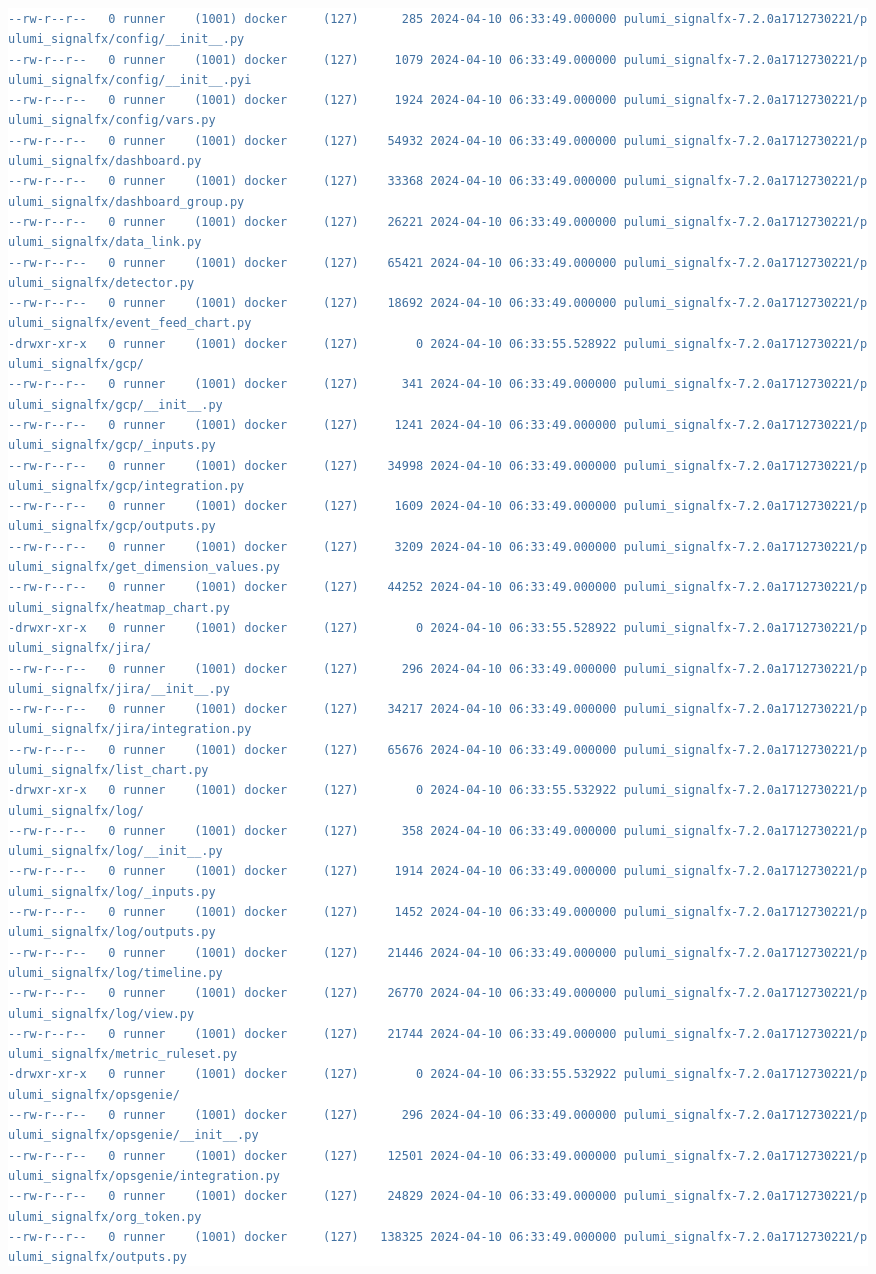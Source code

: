 ```diff
--rw-r--r--   0 runner    (1001) docker     (127)      285 2024-04-10 06:33:49.000000 pulumi_signalfx-7.2.0a1712730221/pulumi_signalfx/config/__init__.py
--rw-r--r--   0 runner    (1001) docker     (127)     1079 2024-04-10 06:33:49.000000 pulumi_signalfx-7.2.0a1712730221/pulumi_signalfx/config/__init__.pyi
--rw-r--r--   0 runner    (1001) docker     (127)     1924 2024-04-10 06:33:49.000000 pulumi_signalfx-7.2.0a1712730221/pulumi_signalfx/config/vars.py
--rw-r--r--   0 runner    (1001) docker     (127)    54932 2024-04-10 06:33:49.000000 pulumi_signalfx-7.2.0a1712730221/pulumi_signalfx/dashboard.py
--rw-r--r--   0 runner    (1001) docker     (127)    33368 2024-04-10 06:33:49.000000 pulumi_signalfx-7.2.0a1712730221/pulumi_signalfx/dashboard_group.py
--rw-r--r--   0 runner    (1001) docker     (127)    26221 2024-04-10 06:33:49.000000 pulumi_signalfx-7.2.0a1712730221/pulumi_signalfx/data_link.py
--rw-r--r--   0 runner    (1001) docker     (127)    65421 2024-04-10 06:33:49.000000 pulumi_signalfx-7.2.0a1712730221/pulumi_signalfx/detector.py
--rw-r--r--   0 runner    (1001) docker     (127)    18692 2024-04-10 06:33:49.000000 pulumi_signalfx-7.2.0a1712730221/pulumi_signalfx/event_feed_chart.py
-drwxr-xr-x   0 runner    (1001) docker     (127)        0 2024-04-10 06:33:55.528922 pulumi_signalfx-7.2.0a1712730221/pulumi_signalfx/gcp/
--rw-r--r--   0 runner    (1001) docker     (127)      341 2024-04-10 06:33:49.000000 pulumi_signalfx-7.2.0a1712730221/pulumi_signalfx/gcp/__init__.py
--rw-r--r--   0 runner    (1001) docker     (127)     1241 2024-04-10 06:33:49.000000 pulumi_signalfx-7.2.0a1712730221/pulumi_signalfx/gcp/_inputs.py
--rw-r--r--   0 runner    (1001) docker     (127)    34998 2024-04-10 06:33:49.000000 pulumi_signalfx-7.2.0a1712730221/pulumi_signalfx/gcp/integration.py
--rw-r--r--   0 runner    (1001) docker     (127)     1609 2024-04-10 06:33:49.000000 pulumi_signalfx-7.2.0a1712730221/pulumi_signalfx/gcp/outputs.py
--rw-r--r--   0 runner    (1001) docker     (127)     3209 2024-04-10 06:33:49.000000 pulumi_signalfx-7.2.0a1712730221/pulumi_signalfx/get_dimension_values.py
--rw-r--r--   0 runner    (1001) docker     (127)    44252 2024-04-10 06:33:49.000000 pulumi_signalfx-7.2.0a1712730221/pulumi_signalfx/heatmap_chart.py
-drwxr-xr-x   0 runner    (1001) docker     (127)        0 2024-04-10 06:33:55.528922 pulumi_signalfx-7.2.0a1712730221/pulumi_signalfx/jira/
--rw-r--r--   0 runner    (1001) docker     (127)      296 2024-04-10 06:33:49.000000 pulumi_signalfx-7.2.0a1712730221/pulumi_signalfx/jira/__init__.py
--rw-r--r--   0 runner    (1001) docker     (127)    34217 2024-04-10 06:33:49.000000 pulumi_signalfx-7.2.0a1712730221/pulumi_signalfx/jira/integration.py
--rw-r--r--   0 runner    (1001) docker     (127)    65676 2024-04-10 06:33:49.000000 pulumi_signalfx-7.2.0a1712730221/pulumi_signalfx/list_chart.py
-drwxr-xr-x   0 runner    (1001) docker     (127)        0 2024-04-10 06:33:55.532922 pulumi_signalfx-7.2.0a1712730221/pulumi_signalfx/log/
--rw-r--r--   0 runner    (1001) docker     (127)      358 2024-04-10 06:33:49.000000 pulumi_signalfx-7.2.0a1712730221/pulumi_signalfx/log/__init__.py
--rw-r--r--   0 runner    (1001) docker     (127)     1914 2024-04-10 06:33:49.000000 pulumi_signalfx-7.2.0a1712730221/pulumi_signalfx/log/_inputs.py
--rw-r--r--   0 runner    (1001) docker     (127)     1452 2024-04-10 06:33:49.000000 pulumi_signalfx-7.2.0a1712730221/pulumi_signalfx/log/outputs.py
--rw-r--r--   0 runner    (1001) docker     (127)    21446 2024-04-10 06:33:49.000000 pulumi_signalfx-7.2.0a1712730221/pulumi_signalfx/log/timeline.py
--rw-r--r--   0 runner    (1001) docker     (127)    26770 2024-04-10 06:33:49.000000 pulumi_signalfx-7.2.0a1712730221/pulumi_signalfx/log/view.py
--rw-r--r--   0 runner    (1001) docker     (127)    21744 2024-04-10 06:33:49.000000 pulumi_signalfx-7.2.0a1712730221/pulumi_signalfx/metric_ruleset.py
-drwxr-xr-x   0 runner    (1001) docker     (127)        0 2024-04-10 06:33:55.532922 pulumi_signalfx-7.2.0a1712730221/pulumi_signalfx/opsgenie/
--rw-r--r--   0 runner    (1001) docker     (127)      296 2024-04-10 06:33:49.000000 pulumi_signalfx-7.2.0a1712730221/pulumi_signalfx/opsgenie/__init__.py
--rw-r--r--   0 runner    (1001) docker     (127)    12501 2024-04-10 06:33:49.000000 pulumi_signalfx-7.2.0a1712730221/pulumi_signalfx/opsgenie/integration.py
--rw-r--r--   0 runner    (1001) docker     (127)    24829 2024-04-10 06:33:49.000000 pulumi_signalfx-7.2.0a1712730221/pulumi_signalfx/org_token.py
--rw-r--r--   0 runner    (1001) docker     (127)   138325 2024-04-10 06:33:49.000000 pulumi_signalfx-7.2.0a1712730221/pulumi_signalfx/outputs.py
```